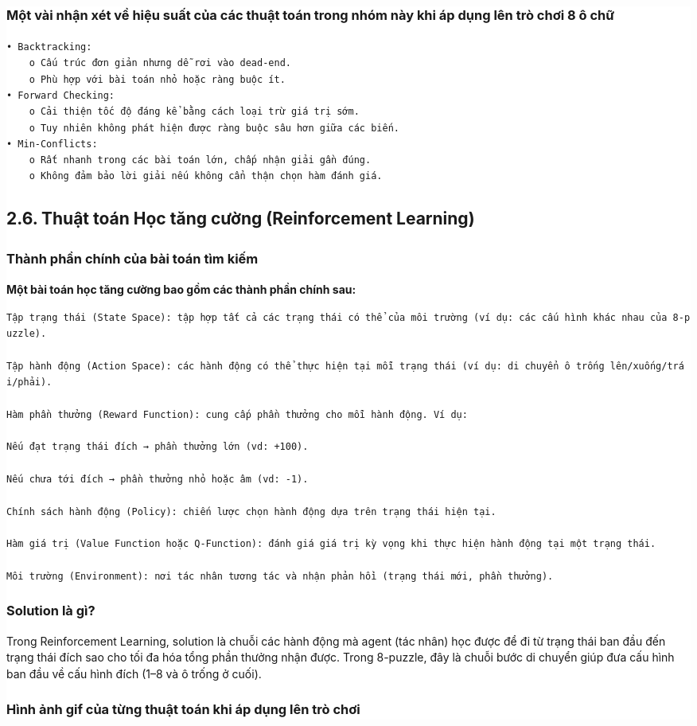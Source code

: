 ### Một vài nhận xét về hiệu suất của các thuật toán trong nhóm này khi áp dụng lên trò chơi 8 ô chữ

    • Backtracking:
        o Cấu trúc đơn giản nhưng dễ rơi vào dead-end.
        o Phù hợp với bài toán nhỏ hoặc ràng buộc ít.
    • Forward Checking:
        o Cải thiện tốc độ đáng kể bằng cách loại trừ giá trị sớm.
        o Tuy nhiên không phát hiện được ràng buộc sâu hơn giữa các biến.
    • Min-Conflicts:
        o Rất nhanh trong các bài toán lớn, chấp nhận giải gần đúng.
        o Không đảm bảo lời giải nếu không cẩn thận chọn hàm đánh giá.


## 2.6. Thuật toán Học tăng cường (Reinforcement Learning)

### Thành phần chính của bài toán tìm kiếm

**Một bài toán học tăng cường bao gồm các thành phần chính sau:**

    Tập trạng thái (State Space): tập hợp tất cả các trạng thái có thể của môi trường (ví dụ: các cấu hình khác nhau của 8-puzzle).

    Tập hành động (Action Space): các hành động có thể thực hiện tại mỗi trạng thái (ví dụ: di chuyển ô trống lên/xuống/trái/phải).

    Hàm phần thưởng (Reward Function): cung cấp phần thưởng cho mỗi hành động. Ví dụ:

    Nếu đạt trạng thái đích → phần thưởng lớn (vd: +100).

    Nếu chưa tới đích → phần thưởng nhỏ hoặc âm (vd: -1).

    Chính sách hành động (Policy): chiến lược chọn hành động dựa trên trạng thái hiện tại.

    Hàm giá trị (Value Function hoặc Q-Function): đánh giá giá trị kỳ vọng khi thực hiện hành động tại một trạng thái.

    Môi trường (Environment): nơi tác nhân tương tác và nhận phản hồi (trạng thái mới, phần thưởng).

### Solution là gì?

Trong Reinforcement Learning, solution là chuỗi các hành động mà agent (tác nhân) học được để đi từ trạng thái ban đầu đến trạng thái đích sao cho tối đa hóa tổng phần thưởng nhận được. Trong 8-puzzle, đây là chuỗi bước di chuyển giúp đưa cấu hình ban đầu về cấu hình đích (1–8 và ô trống ở cuối).

### Hình ảnh gif của từng thuật toán khi áp dụng lên trò chơi
